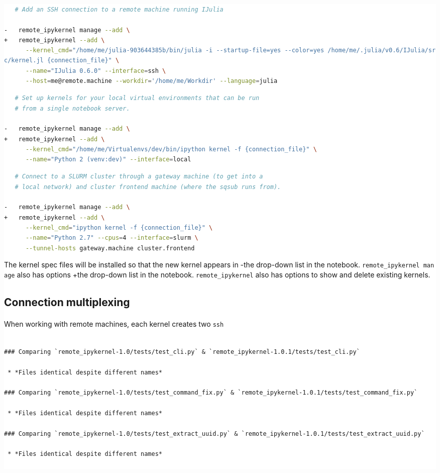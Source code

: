  ```bash
    # Add an SSH connection to a remote machine running IJulia
 
-   remote_ipykernel manage --add \
+   remote_ipykernel --add \
       --kernel_cmd="/home/me/julia-903644385b/bin/julia -i --startup-file=yes --color=yes /home/me/.julia/v0.6/IJulia/src/kernel.jl {connection_file}" \
       --name="IJulia 0.6.0" --interface=ssh \
       --host=me@remote.machine --workdir='/home/me/Workdir' --language=julia
 ```
 
 ```bash
    # Set up kernels for your local virtual environments that can be run
    # from a single notebook server.
 
-   remote_ipykernel manage --add \
+   remote_ipykernel --add \
       --kernel_cmd="/home/me/Virtualenvs/dev/bin/ipython kernel -f {connection_file}" \
       --name="Python 2 (venv:dev)" --interface=local
 ```
 
 ```bash
    # Connect to a SLURM cluster through a gateway machine (to get into a
    # local network) and cluster frontend machine (where the sqsub runs from).
 
-   remote_ipykernel manage --add \
+   remote_ipykernel --add \
       --kernel_cmd="ipython kernel -f {connection_file}" \
       --name="Python 2.7" --cpus=4 --interface=slurm \
       --tunnel-hosts gateway.machine cluster.frontend
 ```
 
 The kernel spec files will be installed so that the new kernel appears in
-the drop-down list in the notebook. ``remote_ipykernel manage`` also has options
+the drop-down list in the notebook. ``remote_ipykernel`` also has options
 to show and delete existing kernels.
 
 
 ## Connection multiplexing
 
 
 When working with remote machines, each kernel creates two ``ssh``
```

### Comparing `remote_ipykernel-1.0/tests/test_cli.py` & `remote_ipykernel-1.0.1/tests/test_cli.py`

 * *Files identical despite different names*

### Comparing `remote_ipykernel-1.0/tests/test_command_fix.py` & `remote_ipykernel-1.0.1/tests/test_command_fix.py`

 * *Files identical despite different names*

### Comparing `remote_ipykernel-1.0/tests/test_extract_uuid.py` & `remote_ipykernel-1.0.1/tests/test_extract_uuid.py`

 * *Files identical despite different names*

